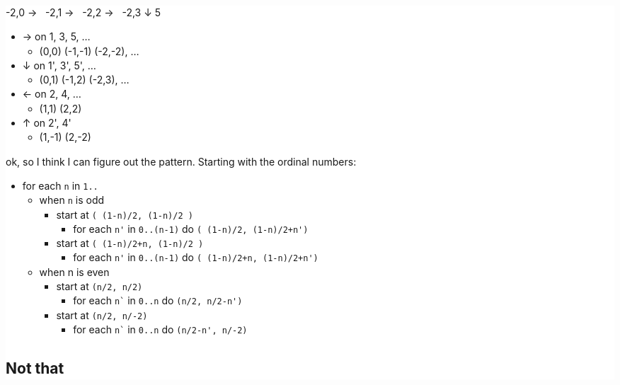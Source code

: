 
<tr>
<td class="org-left">-2,0</td>
<td class="org-left">→</td>
<td class="org-right">&#xa0;</td>
</tr>


<tr>
<td class="org-left">-2,1</td>
<td class="org-left">→</td>
<td class="org-right">&#xa0;</td>
</tr>


<tr>
<td class="org-left">-2,2</td>
<td class="org-left">→</td>
<td class="org-right">&#xa0;</td>
</tr>


<tr>
<td class="org-left">-2,3</td>
<td class="org-left">↓</td>
<td class="org-right">5</td>
</tr>
</tbody>
</table>

-   → on 1, 3, 5, &#x2026;
    -   (0,0) (-1,-1) (-2,-2), &#x2026;
-   ↓ on 1', 3', 5', &#x2026;
    -   (0,1) (-1,2) (-2,3), &#x2026;
-   ← on 2, 4, &#x2026;
    -   (1,1) (2,2)
-   ↑ on 2', 4'
    -   (1,-1) (2,-2)

ok, so I think I can figure out the pattern. Starting with the ordinal numbers:

-   for each `n` in `1..`
    -   when `n` is odd
        -   start at `( (1-n)/2, (1-n)/2 )`
            -   for each `n'` in `0..(n-1)` do `( (1-n)/2, (1-n)/2+n')`
        -   start at `( (1-n)/2+n, (1-n)/2 )`
            -   for each `n'` in `0..(n-1)` do `( (1-n)/2+n, (1-n)/2+n')`
    -   when n is even
        -   start at `(n/2, n/2)`
            -   for each `` n` `` in `0..n` do `(n/2, n/2-n')`
        -   start at `(n/2, n/-2)`
            -   for each `` n` `` in `0..n` do `(n/2-n', n/-2)`


## Not that
